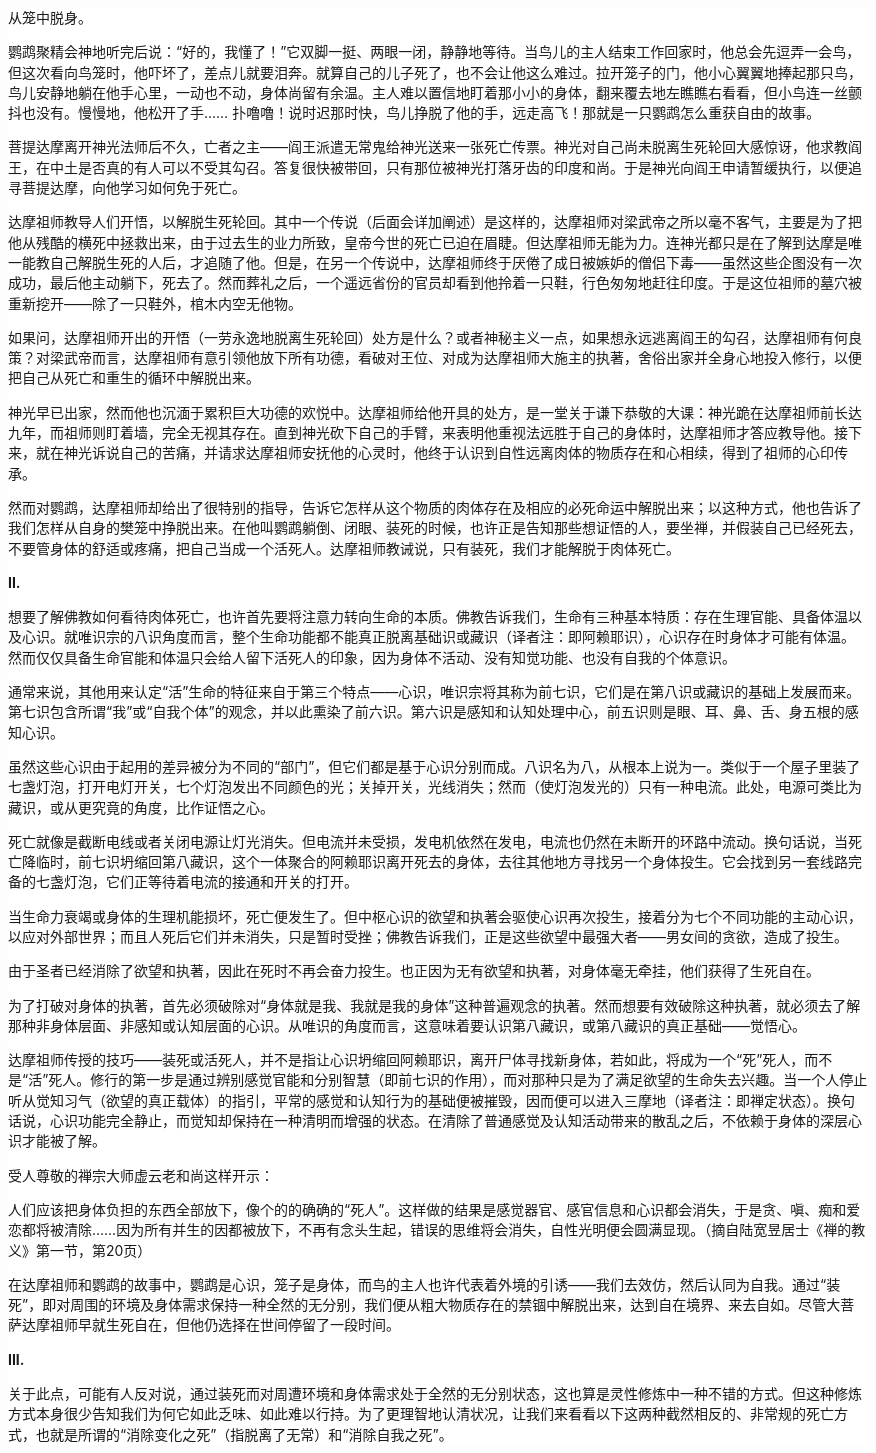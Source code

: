 从笼中脱身。

鹦鹉聚精会神地听完后说：“好的，我懂了！”它双脚一挺、两眼一闭，静静地等待。当鸟儿的主人结束工作回家时，他总会先逗弄一会鸟，但这次看向鸟笼时，他吓坏了，差点儿就要泪奔。就算自己的儿子死了，也不会让他这么难过。拉开笼子的门，他小心翼翼地捧起那只鸟，鸟儿安静地躺在他手心里，一动也不动，身体尚留有余温。主人难以置信地盯着那小小的身体，翻来覆去地左瞧瞧右看看，但小鸟连一丝颤抖也没有。慢慢地，他松开了手…… 扑噜噜！说时迟那时快，鸟儿挣脱了他的手，远走高飞！那就是一只鹦鹉怎么重获自由的故事。

菩提达摩离开神光法师后不久，亡者之主——阎王派遣无常鬼给神光送来一张死亡传票。神光对自己尚未脱离生死轮回大感惊讶，他求教阎王，在中土是否真的有人可以不受其勾召。答复很快被带回，只有那位被神光打落牙齿的印度和尚。于是神光向阎王申请暂缓执行，以便追寻菩提达摩，向他学习如何免于死亡。

达摩祖师教导人们开悟，以解脱生死轮回。其中一个传说（后面会详加阐述）是这样的，达摩祖师对梁武帝之所以毫不客气，主要是为了把他从残酷的横死中拯救出来，由于过去生的业力所致，皇帝今世的死亡已迫在眉睫。但达摩祖师无能为力。连神光都只是在了解到达摩是唯一能教自己解脱生死的人后，才追随了他。但是，在另一个传说中，达摩祖师终于厌倦了成日被嫉妒的僧侣下毒——虽然这些企图没有一次成功，最后他主动躺下，死去了。然而葬礼之后，一个遥远省份的官员却看到他拎着一只鞋，行色匆匆地赶往印度。于是这位祖师的墓穴被重新挖开——除了一只鞋外，棺木内空无他物。

如果问，达摩祖师开出的开悟（一劳永逸地脱离生死轮回）处方是什么？或者神秘主义一点，如果想永远逃离阎王的勾召，达摩祖师有何良策？对梁武帝而言，达摩祖师有意引领他放下所有功德，看破对王位、对成为达摩祖师大施主的执著，舍俗出家并全身心地投入修行，以便把自己从死亡和重生的循环中解脱出来。

神光早已出家，然而他也沉湎于累积巨大功德的欢悦中。达摩祖师给他开具的处方，是一堂关于谦下恭敬的大课：神光跪在达摩祖师前长达九年，而祖师则盯着墙，完全无视其存在。直到神光砍下自己的手臂，来表明他重视法远胜于自己的身体时，达摩祖师才答应教导他。接下来，就在神光诉说自己的苦痛，并请求达摩祖师安抚他的心灵时，他终于认识到自性远离肉体的物质存在和心相续，得到了祖师的心印传承。

然而对鹦鹉，达摩祖师却给出了很特别的指导，告诉它怎样从这个物质的肉体存在及相应的必死命运中解脱出来；以这种方式，他也告诉了我们怎样从自身的樊笼中挣脱出来。在他叫鹦鹉躺倒、闭眼、装死的时候，也许正是告知那些想证悟的人，要坐禅，并假装自己已经死去，不要管身体的舒适或疼痛，把自己当成一个活死人。达摩祖师教诫说，只有装死，我们才能解脱于肉体死亡。

**II.**

想要了解佛教如何看待肉体死亡，也许首先要将注意力转向生命的本质。佛教告诉我们，生命有三种基本特质：存在生理官能、具备体温以及心识。就唯识宗的八识角度而言，整个生命功能都不能真正脱离基础识或藏识（译者注：即阿赖耶识），心识存在时身体才可能有体温。然而仅仅具备生命官能和体温只会给人留下活死人的印象，因为身体不活动、没有知觉功能、也没有自我的个体意识。

通常来说，其他用来认定“活”生命的特征来自于第三个特点——心识，唯识宗将其称为前七识，它们是在第八识或藏识的基础上发展而来。第七识包含所谓“我”或“自我个体”的观念，并以此熏染了前六识。第六识是感知和认知处理中心，前五识则是眼、耳、鼻、舌、身五根的感知心识。

虽然这些心识由于起用的差异被分为不同的“部门”，但它们都是基于心识分别而成。八识名为八，从根本上说为一。类似于一个屋子里装了七盏灯泡，打开电灯开关，七个灯泡发出不同颜色的光；关掉开关，光线消失；然而（使灯泡发光的）只有一种电流。此处，电源可类比为藏识，或从更究竟的角度，比作证悟之心。

死亡就像是截断电线或者关闭电源让灯光消失。但电流并未受损，发电机依然在发电，电流也仍然在未断开的环路中流动。换句话说，当死亡降临时，前七识坍缩回第八藏识，这个一体聚合的阿赖耶识离开死去的身体，去往其他地方寻找另一个身体投生。它会找到另一套线路完备的七盏灯泡，它们正等待着电流的接通和开关的打开。

当生命力衰竭或身体的生理机能损坏，死亡便发生了。但中枢心识的欲望和执著会驱使心识再次投生，接着分为七个不同功能的主动心识，以应对外部世界；而且人死后它们并未消失，只是暂时受挫；佛教告诉我们，正是这些欲望中最强大者——男女间的贪欲，造成了投生。

由于圣者已经消除了欲望和执著，因此在死时不再会奋力投生。也正因为无有欲望和执著，对身体毫无牵挂，他们获得了生死自在。

为了打破对身体的执著，首先必须破除对“身体就是我、我就是我的身体”这种普遍观念的执著。然而想要有效破除这种执著，就必须去了解那种非身体层面、非感知或认知层面的心识。从唯识的角度而言，这意味着要认识第八藏识，或第八藏识的真正基础——觉悟心。

达摩祖师传授的技巧——装死或活死人，并不是指让心识坍缩回阿赖耶识，离开尸体寻找新身体，若如此，将成为一个“死”死人，而不是“活”死人。修行的第一步是通过辨别感觉官能和分别智慧（即前七识的作用），而对那种只是为了满足欲望的生命失去兴趣。当一个人停止听从觉知习气（欲望的真正载体）的指引，平常的感觉和认知行为的基础便被摧毁，因而便可以进入三摩地（译者注：即禅定状态）。换句话说，心识功能完全静止，而觉知却保持在一种清明而增强的状态。在清除了普通感觉及认知活动带来的散乱之后，不依赖于身体的深层心识才能被了解。

受人尊敬的禅宗大师虚云老和尚这样开示：

人们应该把身体负担的东西全部放下，像个的的确确的“死人”。这样做的结果是感觉器官、感官信息和心识都会消失，于是贪、嗔、痴和爱恋都将被清除……因为所有并生的因都被放下，不再有念头生起，错误的思维将会消失，自性光明便会圆满显现。（摘自陆宽昱居士《禅的教义》第一节，第20页）

在达摩祖师和鹦鹉的故事中，鹦鹉是心识，笼子是身体，而鸟的主人也许代表着外境的引诱——我们去效仿，然后认同为自我。通过“装死”，即对周围的环境及身体需求保持一种全然的无分别，我们便从粗大物质存在的禁锢中解脱出来，达到自在境界、来去自如。尽管大菩萨达摩祖师早就生死自在，但他仍选择在世间停留了一段时间。

**III.**

关于此点，可能有人反对说，通过装死而对周遭环境和身体需求处于全然的无分别状态，这也算是灵性修炼中一种不错的方式。但这种修炼方式本身很少告知我们为何它如此乏味、如此难以行持。为了更理智地认清状况，让我们来看看以下这两种截然相反的、非常规的死亡方式，也就是所谓的“消除变化之死”（指脱离了无常）和“消除自我之死”。
